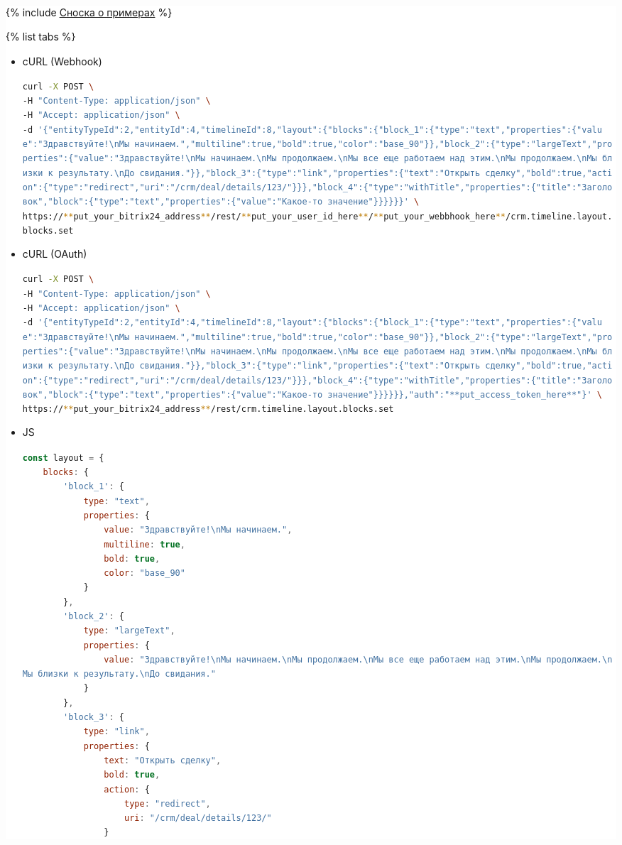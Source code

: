 {% include [Сноска о примерах](../../../../_includes/examples.md) %}

{% list tabs %}

- cURL (Webhook)

    ```bash
    curl -X POST \
    -H "Content-Type: application/json" \
    -H "Accept: application/json" \
    -d '{"entityTypeId":2,"entityId":4,"timelineId":8,"layout":{"blocks":{"block_1":{"type":"text","properties":{"value":"Здравствуйте!\nМы начинаем.","multiline":true,"bold":true,"color":"base_90"}},"block_2":{"type":"largeText","properties":{"value":"Здравствуйте!\nМы начинаем.\nМы продолжаем.\nМы все еще работаем над этим.\nМы продолжаем.\nМы близки к результату.\nДо свидания."}},"block_3":{"type":"link","properties":{"text":"Открыть сделку","bold":true,"action":{"type":"redirect","uri":"/crm/deal/details/123/"}}},"block_4":{"type":"withTitle","properties":{"title":"Заголовок","block":{"type":"text","properties":{"value":"Какое-то значение"}}}}}}' \
    https://**put_your_bitrix24_address**/rest/**put_your_user_id_here**/**put_your_webbhook_here**/crm.timeline.layout.blocks.set
    ```

- cURL (OAuth)

    ```bash
    curl -X POST \
    -H "Content-Type: application/json" \
    -H "Accept: application/json" \
    -d '{"entityTypeId":2,"entityId":4,"timelineId":8,"layout":{"blocks":{"block_1":{"type":"text","properties":{"value":"Здравствуйте!\nМы начинаем.","multiline":true,"bold":true,"color":"base_90"}},"block_2":{"type":"largeText","properties":{"value":"Здравствуйте!\nМы начинаем.\nМы продолжаем.\nМы все еще работаем над этим.\nМы продолжаем.\nМы близки к результату.\nДо свидания."}},"block_3":{"type":"link","properties":{"text":"Открыть сделку","bold":true,"action":{"type":"redirect","uri":"/crm/deal/details/123/"}}},"block_4":{"type":"withTitle","properties":{"title":"Заголовок","block":{"type":"text","properties":{"value":"Какое-то значение"}}}}}},"auth":"**put_access_token_here**"}' \
    https://**put_your_bitrix24_address**/rest/crm.timeline.layout.blocks.set
    ```

- JS

    ```js
    const layout = {
        blocks: {
            'block_1': {
                type: "text",
                properties: {
                    value: "Здравствуйте!\nМы начинаем.",
                    multiline: true,
                    bold: true,
                    color: "base_90"
                }
            },
            'block_2': {
                type: "largeText",
                properties: {
                    value: "Здравствуйте!\nМы начинаем.\nМы продолжаем.\nМы все еще работаем над этим.\nМы продолжаем.\nМы близки к результату.\nДо свидания."
                }
            },
            'block_3': {
                type: "link",
                properties: {
                    text: "Открыть сделку",
                    bold: true,
                    action: {
                        type: "redirect",
                        uri: "/crm/deal/details/123/"
                    }